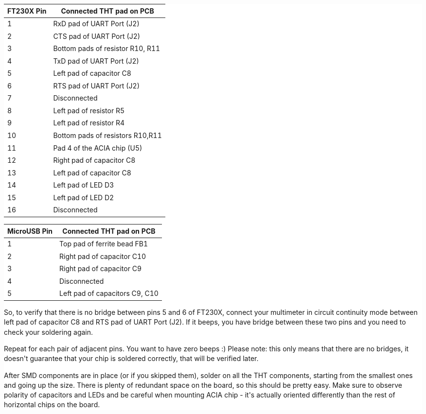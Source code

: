 | FT230X Pin | Connected THT pad on PCB         |
| ---------- | -------------------------------- |
| 1          | RxD pad of UART Port (J2)        |
| 2          | CTS pad of UART Port (J2)        |
| 3          | Bottom pads of resistor R10, R11 |
| 4          | TxD pad of UART Port (J2)        |
| 5          | Left pad of capacitor C8         |
| 6          | RTS pad of UART Port (J2)        |
| 7          | Disconnected                     |
| 8          | Left pad of resistor R5          |
| 9          | Left pad of resistor R4          |
| 10         | Bottom pads of resistors R10,R11 |
| 11         | Pad 4 of the ACIA chip (U5)      |
| 12         | Right pad of capacitor C8        |
| 13         | Left pad of capacitor C8         |
| 14         | Left pad of LED D3               |
| 15         | Left pad of LED D2               |
| 16         | Disconnected                     |

| MicroUSB Pin | Connected THT pad on PCB       |
| ------------ | ------------------------------ |
| 1            | Top pad of ferrite bead FB1    |
| 2            | Right pad of capacitor C10     |
| 3            | Right pad of capacitor C9      |
| 4            | Disconnected                   |
| 5            | Left pad of capacitors C9, C10 |

So, to verify that there is no bridge between pins 5 and 6 of FT230X, connect your multimeter in circuit continuity mode between left pad of capacitor C8 and RTS pad of UART Port (J2). If it beeps, you have bridge between these two pins and you need to check your soldering again.

Repeat for each pair of adjacent pins. You want to have zero beeps :) Please note: this only means that there are no bridges, it doesn't guarantee that your chip is soldered correctly, that will be verified later.

After SMD components are in place (or if you skipped them), solder on all the THT components, starting from the smallest ones and going up the size. There is plenty of redundant space on the board, so this should be pretty easy. Make sure to observe polarity of capacitors and LEDs and be careful when mounting ACIA chip - it's actually oriented differently than the rest of horizontal chips on the board.
